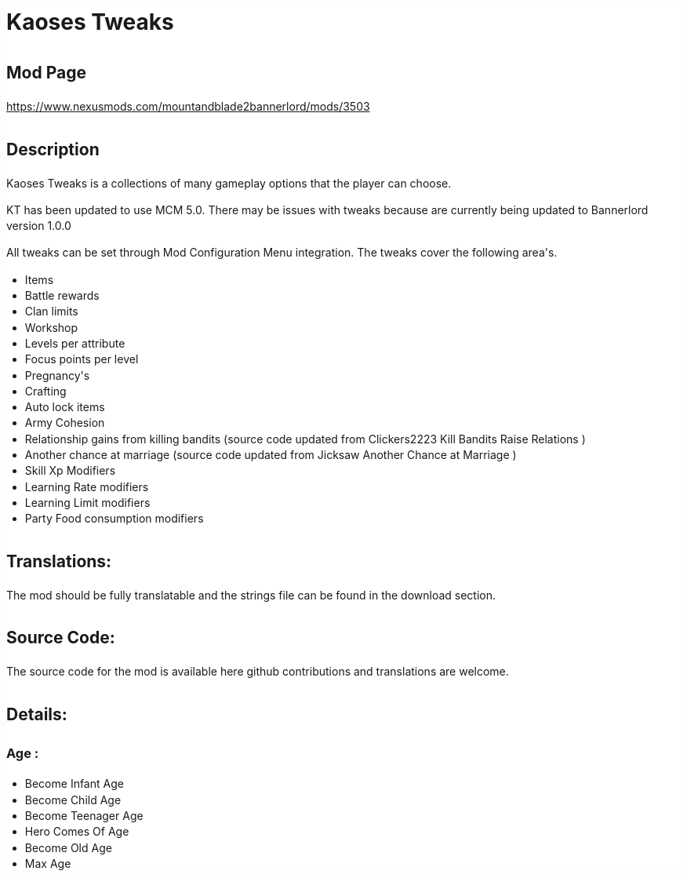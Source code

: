 # Kaoses Tweaks


## Mod Page
https://www.nexusmods.com/mountandblade2bannerlord/mods/3503


## Description
Kaoses Tweaks is a collections of many gameplay options that the player can choose.

KT has been updated to use MCM 5.0. There may be issues with tweaks because are currently being updated to Bannerlord version 1.0.0

All tweaks can be set through Mod Configuration Menu integration. The tweaks cover the following area's.
- Items 
- Battle rewards 
- Clan limits
- Workshop
- Levels per attribute
- Focus points per level
- Pregnancy's
- Crafting
- Auto lock items 
- Army Cohesion
- Relationship gains from killing bandits (source code updated from Clickers2223  Kill Bandits Raise Relations﻿ )
- Another chance at marriage (source code updated from Jicksaw  Another Chance at Marriage﻿   )
- Skill Xp Modifiers
- Learning Rate modifiers
- Learning Limit modifiers
- Party Food consumption modifiers


## Translations:
The mod should be fully translatable and the strings file can be found in the download section.


## Source Code:
The source code for the mod is available here github contributions and translations are welcome.


## Details:

### Age  :
- Become Infant Age
- Become Child Age
- Become Teenager Age
- Hero Comes Of Age
- Become Old Age
- Max Age 
